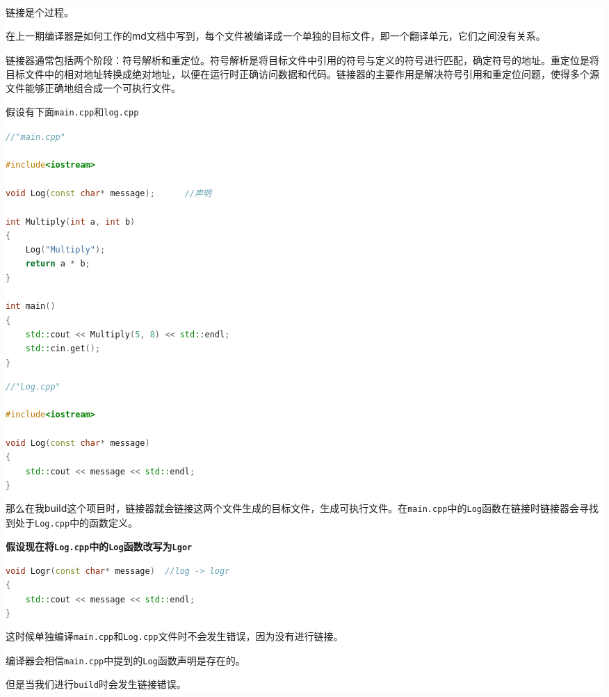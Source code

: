 链接是个过程。

在上一期编译器是如何工作的md文档中写到，每个文件被编译成一个单独的目标文件，即一个翻译单元，它们之间没有关系。

链接器通常包括两个阶段：符号解析和重定位。符号解析是将目标文件中引用的符号与定义的符号进行匹配，确定符号的地址。重定位是将目标文件中的相对地址转换成绝对地址，以便在运行时正确访问数据和代码。链接器的主要作用是解决符号引用和重定位问题，使得多个源文件能够正确地组合成一个可执行文件。

假设有下面`main.cpp`和`log.cpp`

```c++
//"main.cpp"

#include<iostream>

void Log(const char* message);      //声明

int Multiply(int a, int b)
{
    Log("Multiply");
    return a * b;
}

int main()
{
    std::cout << Multiply(5, 8) << std::endl;
    std::cin.get();
}
```

```c++
//"Log.cpp"

#include<iostream>

void Log(const char* message)
{
    std::cout << message << std::endl;
}

```

那么在我build这个项目时，链接器就会链接这两个文件生成的目标文件，生成可执行文件。在`main.cpp`中的`Log`函数在链接时链接器会寻找到处于`Log.cpp`中的函数定义。

**假设现在将`Log.cpp`中的`Log`函数改写为`Lgor`**

```c++
void Logr(const char* message)	//log -> logr
{
    std::cout << message << std::endl;
}
```

这时候单独编译`main.cpp`和`Log.cpp`文件时不会发生错误，因为没有进行链接。

编译器会相信`main.cpp`中提到的`Log`函数声明是存在的。

但是当我们进行`build`时会发生链接错误。
